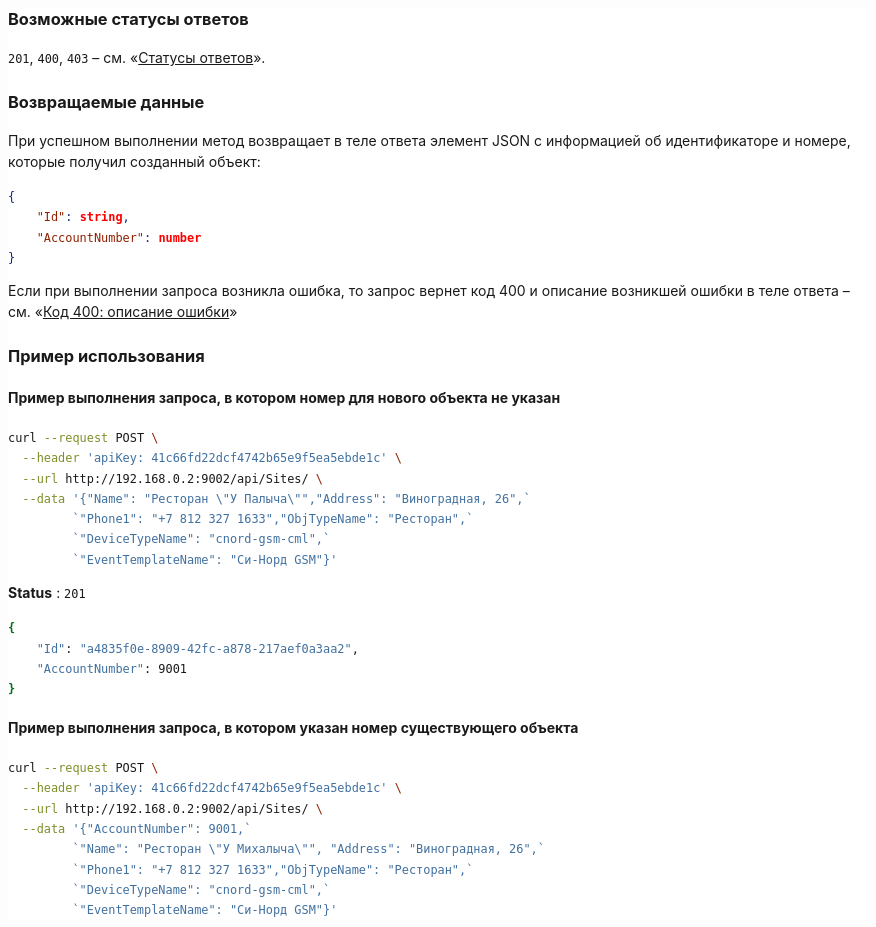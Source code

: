 ### Возможные статусы ответов

`201`, `400`, `403` – cм. «[Статусы ответов](#api-status-codes)».

### Возвращаемые данные

При успешном выполнении метод возвращает в теле ответа элемент JSON с информацией об идентификаторе и номере, которые получил созданный объект:

```json
{
    "Id": string,
    "AccountNumber": number
}
```

Если при выполнении запроса возникла ошибка, то запрос вернет код 400 и описание возникшей ошибки в теле ответа – см. «[Код 400: описание ошибки](#api-code-400-result)»

### Пример использования

#### Пример выполнения запроса, в котором номер для нового объекта не указан

```bash
curl --request POST \
  --header 'apiKey: 41c66fd22dcf4742b65e9f5ea5ebde1c' \
  --url http://192.168.0.2:9002/api/Sites/ \
  --data '{"Name": "Ресторан \"У Палыча\"","Address": "Виноградная, 26",`
         `"Phone1": "+7 812 327 1633","ObjTypeName": "Ресторан",`
         `"DeviceTypeName": "cnord-gsm-cml",`
         `"EventTemplateName": "Си-Норд GSM"}'
```

**Status** : `201`

```bash
{
    "Id": "a4835f0e-8909-42fc-a878-217aef0a3aa2",
    "AccountNumber": 9001
}
```

#### Пример выполнения запроса, в котором указан номер существующего объекта

```bash
curl --request POST \
  --header 'apiKey: 41c66fd22dcf4742b65e9f5ea5ebde1c' \
  --url http://192.168.0.2:9002/api/Sites/ \
  --data '{"AccountNumber": 9001,`
         `"Name": "Ресторан \"У Михалыча\"", "Address": "Виноградная, 26",`
         `"Phone1": "+7 812 327 1633","ObjTypeName": "Ресторан",`
         `"DeviceTypeName": "cnord-gsm-cml",`
         `"EventTemplateName": "Си-Норд GSM"}'
```
